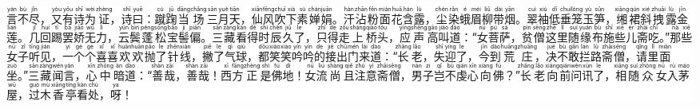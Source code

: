 <ruby>言<rt>yán</rt></ruby><ruby>不<rt>bù</rt></ruby><ruby>尽<rt>jǐn</rt></ruby>，<ruby>又<rt>yòu</rt></ruby><ruby>有<rt>yǒu</rt></ruby><ruby>诗<rt>shī</rt></ruby><ruby>为<rt>wèi</rt></ruby><ruby>证<rt>zhèng</rt></ruby>，<ruby>诗<rt>shī</rt></ruby><ruby>曰<rt>yuē</rt></ruby>：<ruby>蹴<rt>cù</rt></ruby><ruby>踘<rt>jū</rt></ruby><ruby>当<rt>dāng</rt></ruby><ruby>场<rt>chǎng</rt></ruby><ruby>三<rt>sān</rt></ruby><ruby>月<rt>yuè</rt></ruby><ruby>天<rt>tiān</rt></ruby>，<ruby>仙<rt>xiān</rt></ruby><ruby>风<rt>fēng</rt></ruby><ruby>吹<rt>chuī</rt></ruby><ruby>下<rt>xià</rt></ruby><ruby>素<rt>sù</rt></ruby><ruby>婵<rt>chán</rt></ruby><ruby>娟<rt>juān</rt></ruby>。<ruby>汗<rt>hàn</rt></ruby><ruby>沾<rt>zhān</rt></ruby><ruby>粉<rt>fěn</rt></ruby><ruby>面<rt>miàn</rt></ruby><ruby>花<rt>huā</rt></ruby><ruby>含<rt>hán</rt></ruby><ruby>露<rt>lù</rt></ruby>，<ruby>尘<rt>chén</rt></ruby><ruby>染<rt>rǎn</rt></ruby><ruby>蛾<rt>é</rt></ruby><ruby>眉<rt>méi</rt></ruby><ruby>柳<rt>liǔ</rt></ruby><ruby>带<rt>dài</rt></ruby><ruby>烟<rt>yān</rt></ruby>。<ruby>翠<rt>cuì</rt></ruby><ruby>袖<rt>xiù</rt></ruby><ruby>低<rt>dī</rt></ruby><ruby>垂<rt>chuí</rt></ruby><ruby>笼<rt>lóng</rt></ruby><ruby>玉<rt>yù</rt></ruby><ruby>笋<rt>sǔn</rt></ruby>，<ruby>缃<rt>xiāng</rt></ruby><ruby>裙<rt>qún</rt></ruby><ruby>斜<rt>xié</rt></ruby><ruby>拽<rt>zhuāi</rt></ruby><ruby>露<rt>lù</rt></ruby><ruby>金<rt>jīn</rt></ruby><ruby>莲<rt>lián</rt></ruby>。<ruby>几<rt>jǐ</rt></ruby><ruby>回<rt>huí</rt></ruby><ruby>踢<rt>tī</rt></ruby><ruby>罢<rt>bà</rt></ruby><ruby>娇<rt>jiāo</rt></ruby><ruby>无<rt>wú</rt></ruby><ruby>力<rt>lì</rt></ruby>，<ruby>云<rt>yún</rt></ruby><ruby>鬓<rt>bìn</rt></ruby><ruby>蓬<rt>péng</rt></ruby><ruby>松<rt>sōng</rt></ruby><ruby>宝<rt>bǎo</rt></ruby><ruby>髻<rt>jì</rt></ruby><ruby>偏<rt>piān</rt></ruby>。<ruby>三<rt>sān</rt></ruby><ruby>藏<rt>zàng</rt></ruby><ruby>看<rt>kàn</rt></ruby><ruby>得<rt>dé</rt></ruby><ruby>时<rt>shí</rt></ruby><ruby>辰<rt>chén</rt></ruby><ruby>久<rt>jiǔ</rt></ruby><ruby>了<rt>le</rt></ruby>，<ruby>只<rt>zhǐ</rt></ruby><ruby>得<rt>de</rt></ruby><ruby>走<rt>zǒu</rt></ruby><ruby>上<rt>shàng</rt></ruby><ruby>桥<rt>qiáo</rt></ruby><ruby>头<rt>tóu</rt></ruby>，<ruby>应<rt>yīng</rt></ruby><ruby>声<rt>shēng</rt></ruby><ruby>高<rt>gāo</rt></ruby><ruby>叫<rt>jiào</rt></ruby><ruby>道<rt>dào</rt></ruby>：“<ruby>女<rt>nǚ</rt></ruby><ruby>菩<rt>pú</rt></ruby><ruby>萨<rt>sà</rt></ruby>，<ruby>贫<rt>pín</rt></ruby><ruby>僧<rt>sēng</rt></ruby><ruby>这<rt>zhè</rt></ruby><ruby>里<rt>lǐ</rt></ruby><ruby>随<rt>suí</rt></ruby><ruby>缘<rt>yuán</rt></ruby><ruby>布<rt>bù</rt></ruby><ruby>施<rt>shī</rt></ruby><ruby>些<rt>xiē</rt></ruby><ruby>儿<rt>ér</rt></ruby><ruby>斋<rt>zhāi</rt></ruby><ruby>吃<rt>chī</rt></ruby>。”<ruby>那<rt>nà</rt></ruby><ruby>些<rt>xiē</rt></ruby><ruby>女<rt>nǚ</rt></ruby><ruby>子<rt>zǐ</rt></ruby><ruby>听<rt>tīng</rt></ruby><ruby>见<rt>jiàn</rt></ruby>，<ruby>一<rt>yí</rt></ruby><ruby>个<rt>gè</rt></ruby><ruby>个<rt>gè</rt></ruby><ruby>喜<rt>xǐ</rt></ruby><ruby>喜<rt>xǐ</rt></ruby><ruby>欢<rt>huān</rt></ruby><ruby>欢<rt>huān</rt></ruby><ruby>抛<rt>pāo</rt></ruby><ruby>了<rt>le</rt></ruby><ruby>针<rt>zhēn</rt></ruby><ruby>线<rt>xiàn</rt></ruby>，<ruby>撇<rt>piē</rt></ruby><ruby>了<rt>le</rt></ruby><ruby>气<rt>qì</rt></ruby><ruby>球<rt>qiú</rt></ruby>，<ruby>都<rt>dōu</rt></ruby><ruby>笑<rt>xiào</rt></ruby><ruby>笑<rt>xiào</rt></ruby><ruby>吟<rt>yín</rt></ruby><ruby>吟<rt>yín</rt></ruby><ruby>的<rt>de</rt></ruby><ruby>接<rt>jiē</rt></ruby><ruby>出<rt>chū</rt></ruby><ruby>门<rt>mén</rt></ruby><ruby>来<rt>lái</rt></ruby><ruby>道<rt>dào</rt></ruby>：“<ruby>长<rt>zhǎng</rt></ruby><ruby>老<rt>lǎo</rt></ruby>，<ruby>失<rt>shī</rt></ruby><ruby>迎<rt>yíng</rt></ruby><ruby>了<rt>le</rt></ruby>，<ruby>今<rt>jīn</rt></ruby><ruby>到<rt>dào</rt></ruby><ruby>荒<rt>huāng</rt></ruby><ruby>庄<rt>zhuāng</rt></ruby>，<ruby>决<rt>jué</rt></ruby><ruby>不<rt>bù</rt></ruby><ruby>敢<rt>gǎn</rt></ruby><ruby>拦<rt>lán</rt></ruby><ruby>路<rt>lù</rt></ruby><ruby>斋<rt>zhāi</rt></ruby><ruby>僧<rt>sēng</rt></ruby>，<ruby>请<rt>qǐng</rt></ruby><ruby>里<rt>lǐ</rt></ruby><ruby>面<rt>miàn</rt></ruby><ruby>坐<rt>zuò</rt></ruby>。”<ruby>三<rt>sān</rt></ruby><ruby>藏<rt>zàng</rt></ruby><ruby>闻<rt>wén</rt></ruby><ruby>言<rt>yán</rt></ruby>，<ruby>心<rt>xīn</rt></ruby><ruby>中<rt>zhōng</rt></ruby><ruby>暗<rt>àn</rt></ruby><ruby>道<rt>dào</rt></ruby>：“<ruby>善<rt>shàn</rt></ruby><ruby>哉<rt>zāi</rt></ruby>，<ruby>善<rt>shàn</rt></ruby><ruby>哉<rt>zāi</rt></ruby>！<ruby>西<rt>xī</rt></ruby><ruby>方<rt>fāng</rt></ruby><ruby>正<rt>zhèng</rt></ruby><ruby>是<rt>shì</rt></ruby><ruby>佛<rt>fú</rt></ruby><ruby>地<rt>dì</rt></ruby>！<ruby>女<rt>nǚ</rt></ruby><ruby>流<rt>liú</rt></ruby><ruby>尚<rt>shàng</rt></ruby><ruby>且<rt>qiě</rt></ruby><ruby>注<rt>zhù</rt></ruby><ruby>意<rt>yì</rt></ruby><ruby>斋<rt>zhāi</rt></ruby><ruby>僧<rt>sēng</rt></ruby>，<ruby>男<rt>nán</rt></ruby><ruby>子<rt>zi</rt></ruby><ruby>岂<rt>qǐ</rt></ruby><ruby>不<rt>bù</rt></ruby><ruby>虔<rt>qián</rt></ruby><ruby>心<rt>xīn</rt></ruby><ruby>向<rt>xiàng</rt></ruby><ruby>佛<rt>fú</rt></ruby>？”<ruby>长<rt>zhǎng</rt></ruby><ruby>老<rt>lǎo</rt></ruby><ruby>向<rt>xiàng</rt></ruby><ruby>前<rt>qián</rt></ruby><ruby>问<rt>wèn</rt></ruby><ruby>讯<rt>xùn</rt></ruby><ruby>了<rt>le</rt></ruby>，<ruby>相<rt>xiāng</rt></ruby><ruby>随<rt>suí</rt></ruby><ruby>众<rt>zhòng</rt></ruby><ruby>女<rt>nǚ</rt></ruby><ruby>入<rt>rù</rt></ruby><ruby>茅<rt>máo</rt></ruby><ruby>屋<rt>wū</rt></ruby>，<ruby>过<rt>guò</rt></ruby><ruby>木<rt>mù</rt></ruby><ruby>香<rt>xiāng</rt></ruby><ruby>亭<rt>tíng</rt></ruby><ruby>看<rt>kàn</rt></ruby><ruby>处<rt>chù</rt></ruby>，<ruby>呀<rt>ya</rt></ruby>！
